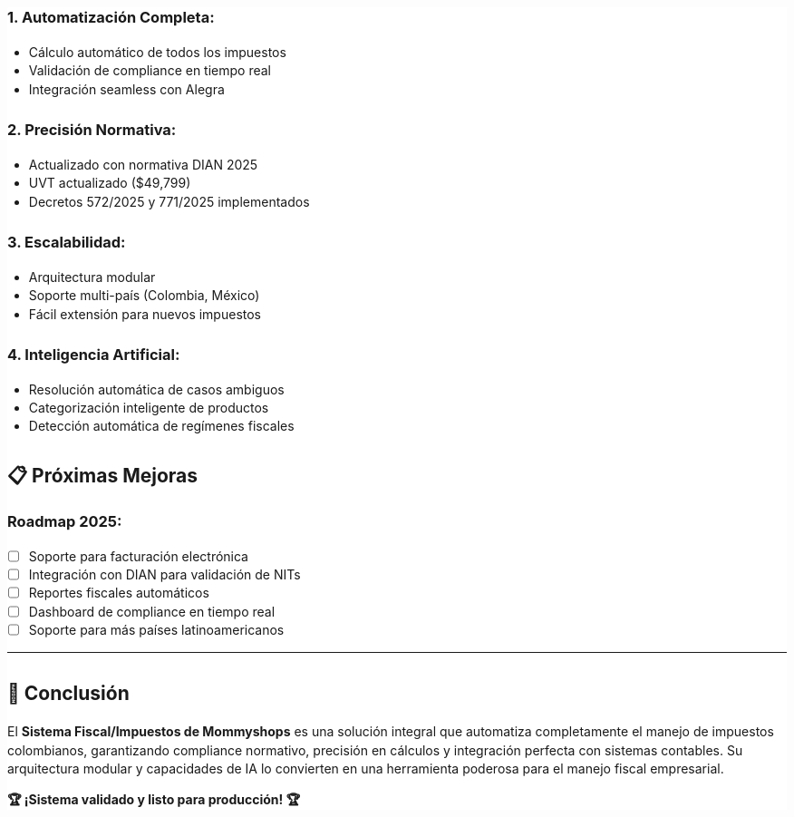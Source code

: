 ### **1. Automatización Completa:**
- Cálculo automático de todos los impuestos
- Validación de compliance en tiempo real
- Integración seamless con Alegra

### **2. Precisión Normativa:**
- Actualizado con normativa DIAN 2025
- UVT actualizado ($49,799)
- Decretos 572/2025 y 771/2025 implementados

### **3. Escalabilidad:**
- Arquitectura modular
- Soporte multi-país (Colombia, México)
- Fácil extensión para nuevos impuestos

### **4. Inteligencia Artificial:**
- Resolución automática de casos ambiguos
- Categorización inteligente de productos
- Detección automática de regímenes fiscales

## 📋 Próximas Mejoras

### **Roadmap 2025:**
- [ ] Soporte para facturación electrónica
- [ ] Integración con DIAN para validación de NITs
- [ ] Reportes fiscales automáticos
- [ ] Dashboard de compliance en tiempo real
- [ ] Soporte para más países latinoamericanos

---

## 🎯 Conclusión

El **Sistema Fiscal/Impuestos de Mommyshops** es una solución integral que automatiza completamente el manejo de impuestos colombianos, garantizando compliance normativo, precisión en cálculos y integración perfecta con sistemas contables. Su arquitectura modular y capacidades de IA lo convierten en una herramienta poderosa para el manejo fiscal empresarial.

**🏆 ¡Sistema validado y listo para producción! 🏆**